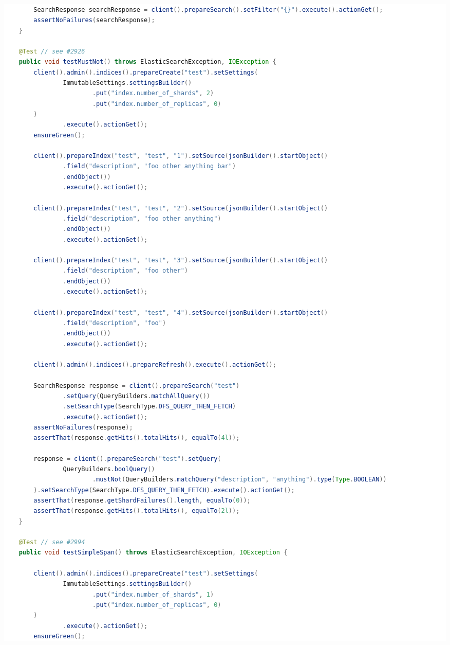 ```java
        SearchResponse searchResponse = client().prepareSearch().setFilter("{}").execute().actionGet();
        assertNoFailures(searchResponse);
    }

    @Test // see #2926
    public void testMustNot() throws ElasticSearchException, IOException {
        client().admin().indices().prepareCreate("test").setSettings(
                ImmutableSettings.settingsBuilder()
                        .put("index.number_of_shards", 2)
                        .put("index.number_of_replicas", 0)
        )
                .execute().actionGet();
        ensureGreen();

        client().prepareIndex("test", "test", "1").setSource(jsonBuilder().startObject()
                .field("description", "foo other anything bar")
                .endObject())
                .execute().actionGet();

        client().prepareIndex("test", "test", "2").setSource(jsonBuilder().startObject()
                .field("description", "foo other anything")
                .endObject())
                .execute().actionGet();

        client().prepareIndex("test", "test", "3").setSource(jsonBuilder().startObject()
                .field("description", "foo other")
                .endObject())
                .execute().actionGet();

        client().prepareIndex("test", "test", "4").setSource(jsonBuilder().startObject()
                .field("description", "foo")
                .endObject())
                .execute().actionGet();

        client().admin().indices().prepareRefresh().execute().actionGet();

        SearchResponse response = client().prepareSearch("test")
                .setQuery(QueryBuilders.matchAllQuery())
                .setSearchType(SearchType.DFS_QUERY_THEN_FETCH)
                .execute().actionGet();
        assertNoFailures(response);
        assertThat(response.getHits().totalHits(), equalTo(4l));

        response = client().prepareSearch("test").setQuery(
                QueryBuilders.boolQuery()
                        .mustNot(QueryBuilders.matchQuery("description", "anything").type(Type.BOOLEAN))
        ).setSearchType(SearchType.DFS_QUERY_THEN_FETCH).execute().actionGet();
        assertThat(response.getShardFailures().length, equalTo(0));
        assertThat(response.getHits().totalHits(), equalTo(2l));
    }

    @Test // see #2994
    public void testSimpleSpan() throws ElasticSearchException, IOException {

        client().admin().indices().prepareCreate("test").setSettings(
                ImmutableSettings.settingsBuilder()
                        .put("index.number_of_shards", 1)
                        .put("index.number_of_replicas", 0)
        )
                .execute().actionGet();
        ensureGreen();
```